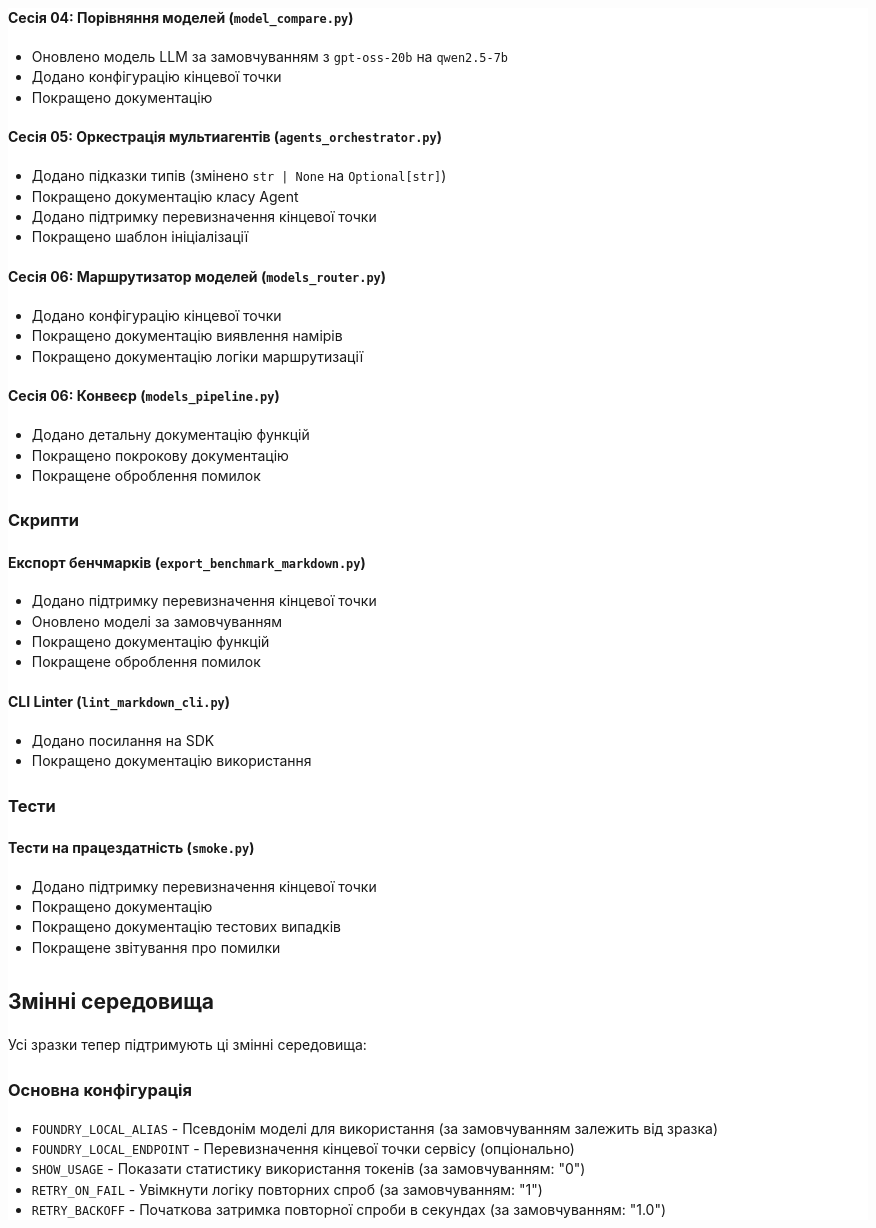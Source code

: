 #### Сесія 04: Порівняння моделей (`model_compare.py`)
- Оновлено модель LLM за замовчуванням з `gpt-oss-20b` на `qwen2.5-7b`
- Додано конфігурацію кінцевої точки
- Покращено документацію

#### Сесія 05: Оркестрація мультиагентів (`agents_orchestrator.py`)
- Додано підказки типів (змінено `str | None` на `Optional[str]`)
- Покращено документацію класу Agent
- Додано підтримку перевизначення кінцевої точки
- Покращено шаблон ініціалізації

#### Сесія 06: Маршрутизатор моделей (`models_router.py`)
- Додано конфігурацію кінцевої точки
- Покращено документацію виявлення намірів
- Покращено документацію логіки маршрутизації

#### Сесія 06: Конвеєр (`models_pipeline.py`)
- Додано детальну документацію функцій
- Покращено покрокову документацію
- Покращене оброблення помилок

### Скрипти

#### Експорт бенчмарків (`export_benchmark_markdown.py`)
- Додано підтримку перевизначення кінцевої точки
- Оновлено моделі за замовчуванням
- Покращено документацію функцій
- Покращене оброблення помилок

#### CLI Linter (`lint_markdown_cli.py`)
- Додано посилання на SDK
- Покращено документацію використання

### Тести

#### Тести на працездатність (`smoke.py`)
- Додано підтримку перевизначення кінцевої точки
- Покращено документацію
- Покращено документацію тестових випадків
- Покращене звітування про помилки

## Змінні середовища

Усі зразки тепер підтримують ці змінні середовища:

### Основна конфігурація
- `FOUNDRY_LOCAL_ALIAS` - Псевдонім моделі для використання (за замовчуванням залежить від зразка)
- `FOUNDRY_LOCAL_ENDPOINT` - Перевизначення кінцевої точки сервісу (опціонально)
- `SHOW_USAGE` - Показати статистику використання токенів (за замовчуванням: "0")
- `RETRY_ON_FAIL` - Увімкнути логіку повторних спроб (за замовчуванням: "1")
- `RETRY_BACKOFF` - Початкова затримка повторної спроби в секундах (за замовчуванням: "1.0")
